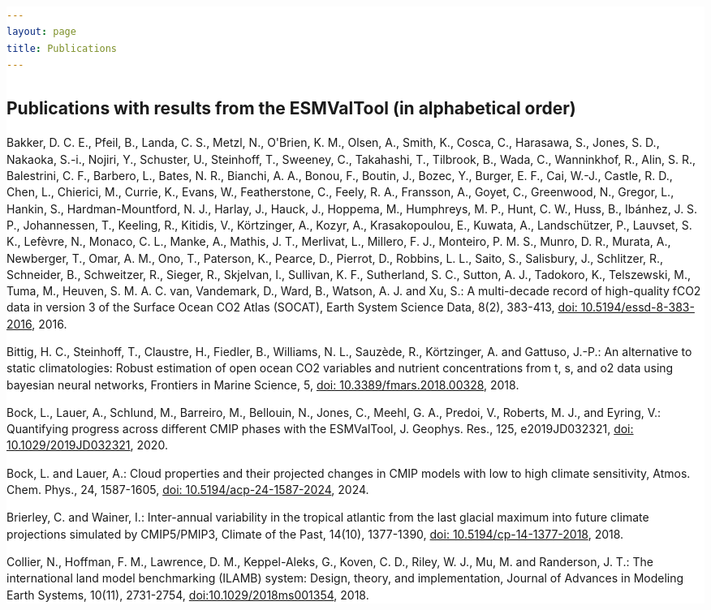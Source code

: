 ```yaml
---
layout: page
title: Publications
---
```


## Publications with results from the ESMValTool (in alphabetical order)

Bakker, D. C. E., Pfeil, B., Landa, C. S., Metzl, N., O'Brien, K. M., Olsen, A.,
Smith, K., Cosca, C., Harasawa, S., Jones, S. D., Nakaoka, S.-i., Nojiri, Y.,
Schuster, U., Steinhoff, T., Sweeney, C., Takahashi, T., Tilbrook, B., Wada, C.,
Wanninkhof, R., Alin, S. R., Balestrini, C. F., Barbero, L., Bates, N. R., Bianchi, A. A.,
Bonou, F., Boutin, J., Bozec, Y., Burger, E. F., Cai, W.-J., Castle, R. D., Chen, L.,
Chierici, M., Currie, K., Evans, W., Featherstone, C., Feely, R. A., Fransson, A.,
Goyet, C., Greenwood, N., Gregor, L., Hankin, S., Hardman-Mountford, N. J., Harlay, J.,
Hauck, J., Hoppema, M., Humphreys, M. P., Hunt, C. W., Huss, B., Ibánhez, J. S. P.,
Johannessen, T., Keeling, R., Kitidis, V., Körtzinger, A., Kozyr, A., Krasakopoulou, E.,
Kuwata, A., Landschützer, P., Lauvset, S. K., Lefèvre, N., Monaco, C. L., Manke, A.,
Mathis, J. T., Merlivat, L., Millero, F. J., Monteiro, P. M. S., Munro, D. R., Murata, A.,
Newberger, T., Omar, A. M., Ono, T., Paterson, K., Pearce, D., Pierrot, D., Robbins, L. L.,
Saito, S., Salisbury, J., Schlitzer, R., Schneider, B., Schweitzer, R., Sieger, R.,
Skjelvan, I., Sullivan, K. F., Sutherland, S. C., Sutton, A. J., Tadokoro, K., Telszewski, M.,
Tuma, M., Heuven, S. M. A. C. van, Vandemark, D., Ward, B., Watson, A. J. and Xu, S.:
A multi-decade record of high-quality fCO2 data in version 3 of the Surface Ocean CO2 Atlas
(SOCAT), Earth System Science Data, 8(2), 383-413,
[doi: 10.5194/essd-8-383-2016](https://doi.org/10.5194/essd-8-383-2016), 2016.

Bittig, H. C., Steinhoff, T., Claustre, H., Fiedler, B., Williams, N. L., Sauzède, R.,
Körtzinger, A. and Gattuso, J.-P.: An alternative to static climatologies:
Robust estimation of open ocean CO2 variables and nutrient concentrations from
t, s, and o2 data using bayesian neural networks, Frontiers in Marine Science, 5,
[doi: 10.3389/fmars.2018.00328](https://doi.org/10.3389/fmars.2018.00328), 2018.

Bock, L., Lauer, A., Schlund, M., Barreiro, M., Bellouin, N., Jones, C., Meehl, G. A.,
Predoi, V., Roberts, M. J., and Eyring, V.: Quantifying progress across different
CMIP phases with the ESMValTool, J. Geophys. Res., 125, e2019JD032321,
[doi: 10.1029/2019JD032321](https://doi.org/10.1029/2019JD032321), 2020.

Bock, L. and Lauer, A.: Cloud properties and their projected changes in CMIP models
with low to high climate sensitivity, Atmos. Chem. Phys., 24, 1587-1605, [doi: 10.5194/acp-24-1587-2024](https://doi.org/10.5194/acp-24-1587-2024), 2024.

Brierley, C. and Wainer, I.: Inter-annual variability in the tropical atlantic
from the last glacial maximum into future climate projections simulated by
CMIP5/PMIP3, Climate of the Past, 14(10), 1377-1390,
[doi: 10.5194/cp-14-1377-2018](https://doi.org/10.5194/cp-14-1377-2018), 2018.

Collier, N., Hoffman, F. M., Lawrence, D. M., Keppel-Aleks, G., Koven, C. D.,
Riley, W. J., Mu, M. and Randerson, J. T.: The international land model benchmarking
(ILAMB) system: Design, theory, and implementation, Journal of Advances in Modeling
Earth Systems, 10(11), 2731-2754,
[doi:10.1029/2018ms001354](https://doi.org/10.1029/2018ms001354), 2018.
